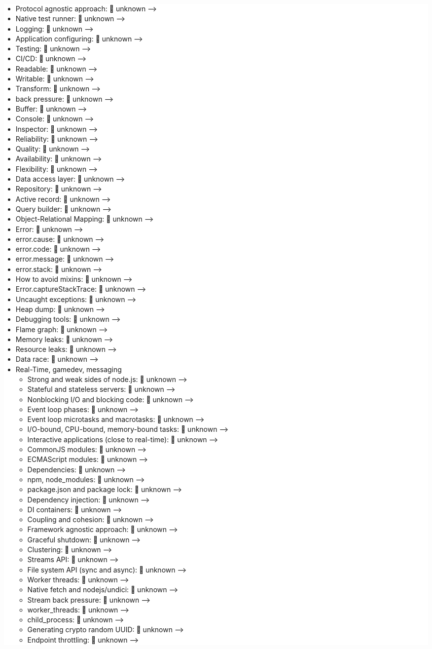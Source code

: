   - Protocol agnostic approach: 🤷 unknown ⟶  
  - Native test runner: 🤷 unknown ⟶  
  - Logging: 🤷 unknown ⟶  
  - Application configuring: 🤷 unknown ⟶  
  - Testing: 🤷 unknown ⟶  
  - CI/CD: 🤷 unknown ⟶  
  - Readable: 🤷 unknown ⟶  
  - Writable: 🤷 unknown ⟶  
  - Transform: 🤷 unknown ⟶  
  - back pressure: 🤷 unknown ⟶  
  - Buffer: 🤷 unknown ⟶  
  - Console: 🤷 unknown ⟶  
  - Inspector: 🤷 unknown ⟶  
  - Reliability: 🤷 unknown ⟶  
  - Quality: 🤷 unknown ⟶  
  - Availability: 🤷 unknown ⟶  
  - Flexibility: 🤷 unknown ⟶  
  - Data access layer: 🤷 unknown ⟶  
  - Repository: 🤷 unknown ⟶  
  - Active record: 🤷 unknown ⟶  
  - Query builder: 🤷 unknown ⟶  
  - Object-Relational Mapping: 🤷 unknown ⟶  
  - Error: 🤷 unknown ⟶  
  - error.cause: 🤷 unknown ⟶  
  - error.code: 🤷 unknown ⟶  
  - error.message: 🤷 unknown ⟶  
  - error.stack: 🤷 unknown ⟶  
  - How to avoid mixins: 🤷 unknown ⟶  
  - Error.captureStackTrace: 🤷 unknown ⟶  
  - Uncaught exceptions: 🤷 unknown ⟶  
  - Heap dump: 🤷 unknown ⟶  
  - Debugging tools: 🤷 unknown ⟶  
  - Flame graph: 🤷 unknown ⟶  
  - Memory leaks: 🤷 unknown ⟶  
  - Resource leaks: 🤷 unknown ⟶  
  - Data race: 🤷 unknown ⟶  
- Real-Time, gamedev, messaging
  - Strong and weak sides of node.js: 🤷 unknown ⟶  
  - Stateful and stateless servers: 🤷 unknown ⟶  
  - Nonblocking I/O and blocking code: 🤷 unknown ⟶  
  - Event loop phases: 🤷 unknown ⟶  
  - Event loop microtasks and macrotasks: 🤷 unknown ⟶  
  - I/O-bound, CPU-bound, memory-bound tasks: 🤷 unknown ⟶  
  - Interactive applications (close to real-time): 🤷 unknown ⟶  
  - CommonJS modules: 🤷 unknown ⟶  
  - ECMAScript modules: 🤷 unknown ⟶  
  - Dependencies: 🤷 unknown ⟶  
  - npm, node_modules: 🤷 unknown ⟶  
  - package.json and package lock: 🤷 unknown ⟶  
  - Dependency injection: 🤷 unknown ⟶  
  - DI containers: 🤷 unknown ⟶  
  - Coupling and cohesion: 🤷 unknown ⟶  
  - Framework agnostic approach: 🤷 unknown ⟶  
  - Graceful shutdown: 🤷 unknown ⟶  
  - Clustering: 🤷 unknown ⟶  
  - Streams API: 🤷 unknown ⟶  
  - File system API (sync and async): 🤷 unknown ⟶  
  - Worker threads: 🤷 unknown ⟶  
  - Native fetch and nodejs/undici: 🤷 unknown ⟶  
  - Stream back pressure: 🤷 unknown ⟶  
  - worker_threads: 🤷 unknown ⟶  
  - child_process: 🤷 unknown ⟶  
  - Generating crypto random UUID: 🤷 unknown ⟶  
  - Endpoint throttling: 🤷 unknown ⟶  